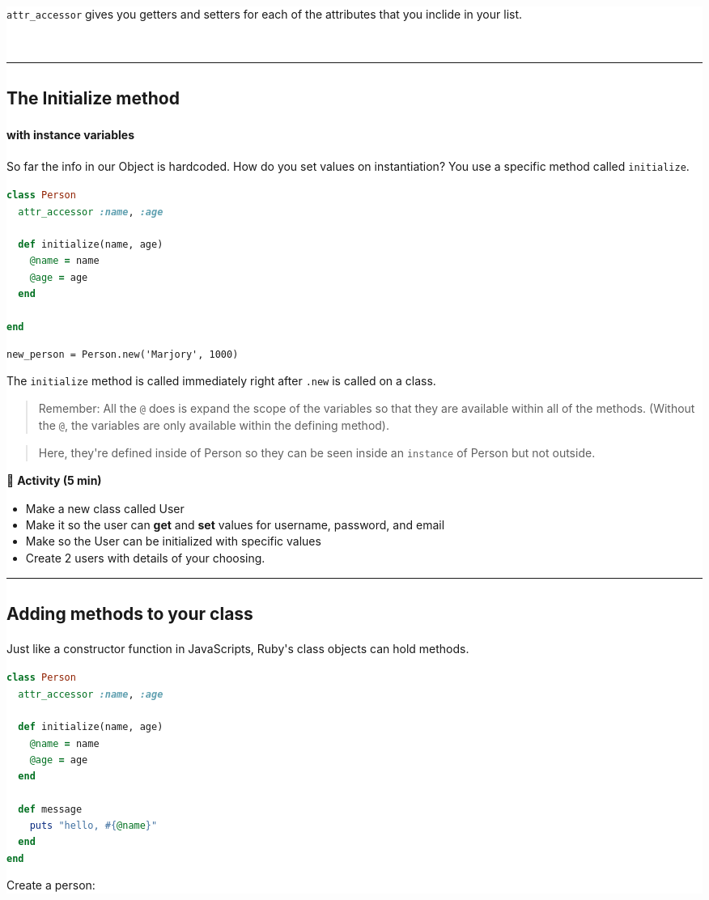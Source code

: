 
`attr_accessor` gives you getters and setters for each of the attributes that you inclide in your list.

<br>
<hr>


## The Initialize method
#### with instance variables


So far the info in our Object is hardcoded. How do you set values on instantiation? You use a specific method called `initialize`.

```ruby
class Person
  attr_accessor :name, :age

  def initialize(name, age)
    @name = name
    @age = age
  end

end
```
```
new_person = Person.new('Marjory', 1000)
```

The `initialize` method is called immediately right after `.new` is called on a class.


> Remember: All the `@` does is expand the scope of the variables so that they are available within all of the methods. (Without the `@`, the variables are only available within the defining method).

> Here, they're defined inside of Person so they can be seen inside an `instance` of Person but not outside.

&#x1F535; **Activity (5 min)**

* Make a new class called User
* Make it so the user can **get** and **set** values for username, password, and email
* Make so the User can be initialized with specific values
* Create 2 users with details of your choosing.

<hr>

## Adding methods to your class

Just like a constructor function in JavaScripts, Ruby's class objects can hold methods.

```ruby
class Person
  attr_accessor :name, :age

  def initialize(name, age)
    @name = name
    @age = age
  end

  def message
    puts "hello, #{@name}"
  end
end
```
Create a person:
